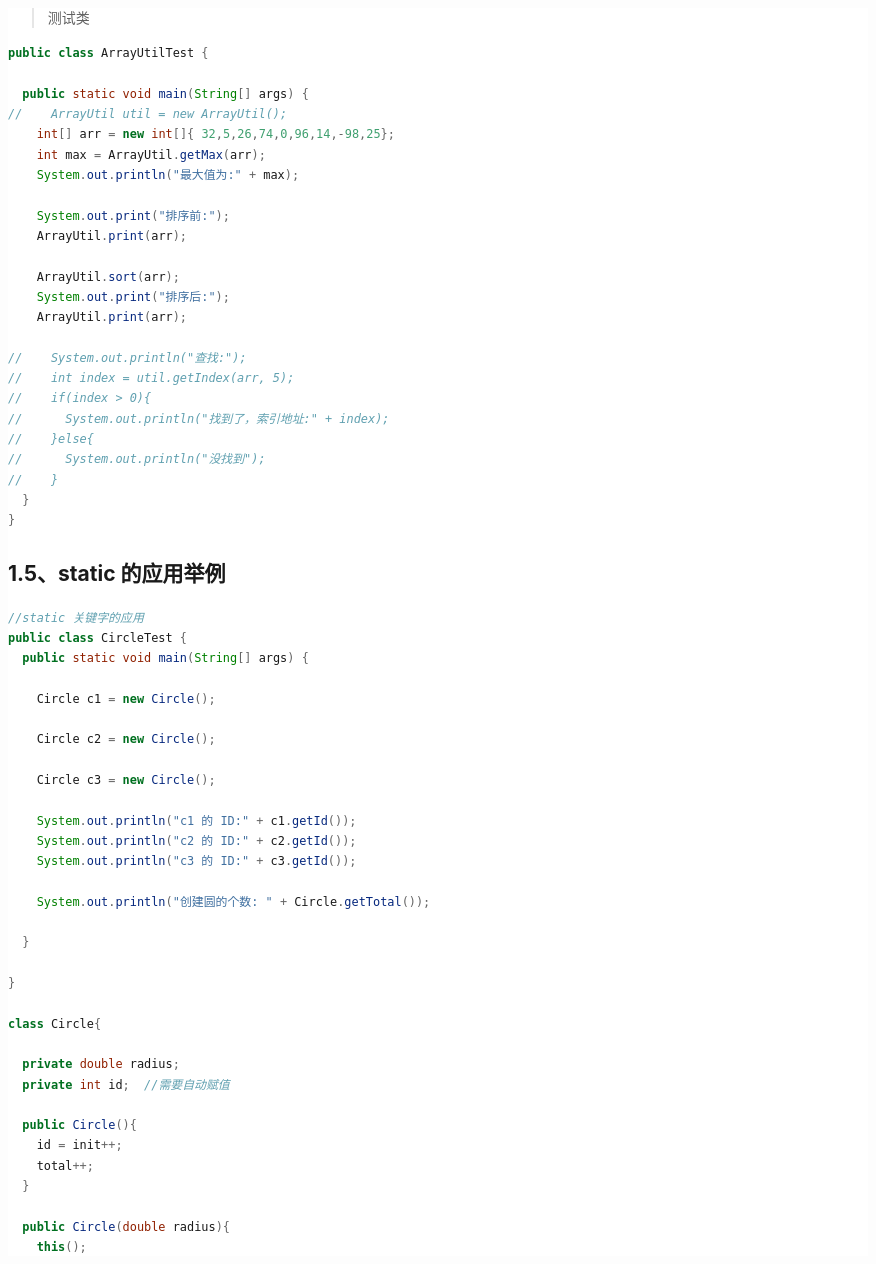 > 测试类

```java
public class ArrayUtilTest { 

  public static void main(String[] args) { 
//    ArrayUtil util = new ArrayUtil();
    int[] arr = new int[]{ 32,5,26,74,0,96,14,-98,25};
    int max = ArrayUtil.getMax(arr);
    System.out.println("最大值为:" + max);

    System.out.print("排序前:");
    ArrayUtil.print(arr);

    ArrayUtil.sort(arr);
    System.out.print("排序后:");
    ArrayUtil.print(arr);

//    System.out.println("查找:");
//    int index = util.getIndex(arr, 5);
//    if(index > 0){ 
//      System.out.println("找到了，索引地址:" + index);
//    }else{ 
//      System.out.println("没找到");
//    }
  }
}
```

## 1.5、static 的应用举例

```java
//static 关键字的应用
public class CircleTest { 
  public static void main(String[] args) { 

    Circle c1 = new Circle();

    Circle c2 = new Circle();

    Circle c3 = new Circle();

    System.out.println("c1 的 ID:" + c1.getId());
    System.out.println("c2 的 ID:" + c2.getId());
    System.out.println("c3 的 ID:" + c3.getId());

    System.out.println("创建圆的个数: " + Circle.getTotal());

  }

}

class Circle{ 

  private double radius;
  private int id;  //需要自动赋值

  public Circle(){ 
    id = init++;
    total++;
  }

  public Circle(double radius){ 
    this();
```